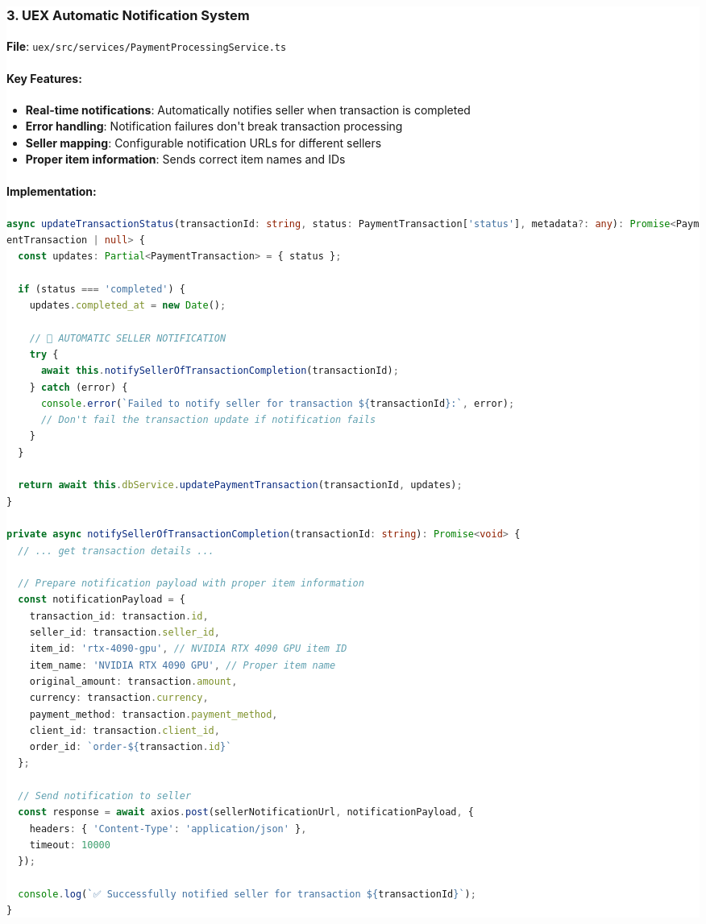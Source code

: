 ### **3. UEX Automatic Notification System**

**File**: `uex/src/services/PaymentProcessingService.ts`

#### **Key Features:**
- **Real-time notifications**: Automatically notifies seller when transaction is completed
- **Error handling**: Notification failures don't break transaction processing
- **Seller mapping**: Configurable notification URLs for different sellers
- **Proper item information**: Sends correct item names and IDs

#### **Implementation:**
```typescript
async updateTransactionStatus(transactionId: string, status: PaymentTransaction['status'], metadata?: any): Promise<PaymentTransaction | null> {
  const updates: Partial<PaymentTransaction> = { status };
  
  if (status === 'completed') {
    updates.completed_at = new Date();
    
    // 🔄 AUTOMATIC SELLER NOTIFICATION
    try {
      await this.notifySellerOfTransactionCompletion(transactionId);
    } catch (error) {
      console.error(`Failed to notify seller for transaction ${transactionId}:`, error);
      // Don't fail the transaction update if notification fails
    }
  }
  
  return await this.dbService.updatePaymentTransaction(transactionId, updates);
}

private async notifySellerOfTransactionCompletion(transactionId: string): Promise<void> {
  // ... get transaction details ...

  // Prepare notification payload with proper item information
  const notificationPayload = {
    transaction_id: transaction.id,
    seller_id: transaction.seller_id,
    item_id: 'rtx-4090-gpu', // NVIDIA RTX 4090 GPU item ID
    item_name: 'NVIDIA RTX 4090 GPU', // Proper item name
    original_amount: transaction.amount,
    currency: transaction.currency,
    payment_method: transaction.payment_method,
    client_id: transaction.client_id,
    order_id: `order-${transaction.id}`
  };

  // Send notification to seller
  const response = await axios.post(sellerNotificationUrl, notificationPayload, {
    headers: { 'Content-Type': 'application/json' },
    timeout: 10000
  });

  console.log(`✅ Successfully notified seller for transaction ${transactionId}`);
}
```
